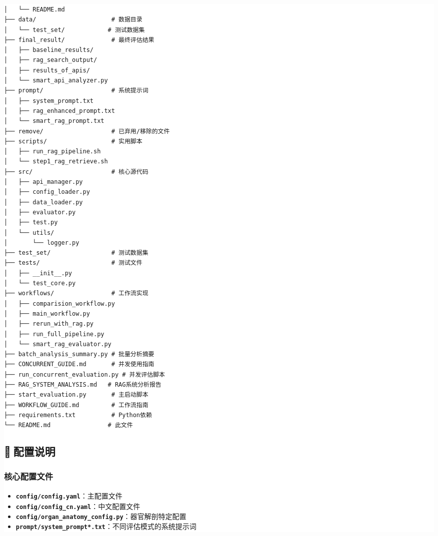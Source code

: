 ```
│   └── README.md
├── data/                     # 数据目录
│   └── test_set/            # 测试数据集
├── final_result/             # 最终评估结果
│   ├── baseline_results/
│   ├── rag_search_output/
│   ├── results_of_apis/
│   └── smart_api_analyzer.py
├── prompt/                   # 系统提示词
│   ├── system_prompt.txt
│   ├── rag_enhanced_prompt.txt
│   └── smart_rag_prompt.txt
├── remove/                   # 已弃用/移除的文件
├── scripts/                  # 实用脚本
│   ├── run_rag_pipeline.sh
│   └── step1_rag_retrieve.sh
├── src/                      # 核心源代码
│   ├── api_manager.py
│   ├── config_loader.py
│   ├── data_loader.py
│   ├── evaluator.py
│   ├── test.py
│   └── utils/
│       └── logger.py
├── test_set/                 # 测试数据集
├── tests/                    # 测试文件
│   ├── __init__.py
│   └── test_core.py
├── workflows/                # 工作流实现
│   ├── comparision_workflow.py
│   ├── main_workflow.py
│   ├── rerun_with_rag.py
│   ├── run_full_pipeline.py
│   └── smart_rag_evaluator.py
├── batch_analysis_summary.py # 批量分析摘要
├── CONCURRENT_GUIDE.md       # 并发使用指南
├── run_concurrent_evaluation.py # 并发评估脚本
├── RAG_SYSTEM_ANALYSIS.md   # RAG系统分析报告
├── start_evaluation.py       # 主启动脚本
├── WORKFLOW_GUIDE.md         # 工作流指南
├── requirements.txt          # Python依赖
└── README.md                # 此文件
```

## 🔧 配置说明

### 核心配置文件
- **`config/config.yaml`**：主配置文件
- **`config/config_cn.yaml`**：中文配置文件
- **`config/organ_anatomy_config.py`**：器官解剖特定配置
- **`prompt/system_prompt*.txt`**：不同评估模式的系统提示词
